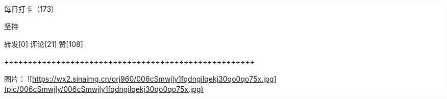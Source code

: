 每日打卡（173）

坚持 ​​​

转发[0]  评论[21]  赞[108] 

+++++++++++++++++++++++++++++++++++++++++++++++++++++

图片：
![https://wx2.sinaimg.cn/orj960/006cSmwjly1fqdngilqekj30qo0qo75x.jpg](pic/006cSmwjly/006cSmwjly1fqdngilqekj30qo0qo75x.jpg)
